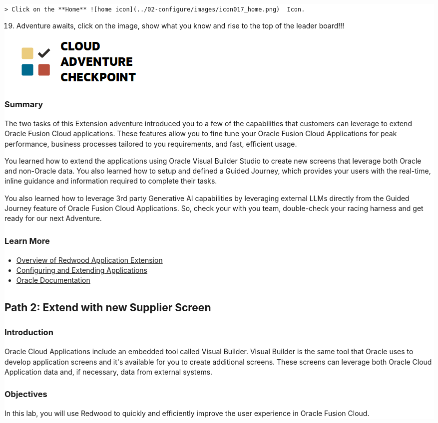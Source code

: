     > Click on the **Home** ![home icon](../02-configure/images/icon017_home.png)  Icon.

19. Adventure awaits, click on the image, show what you know and rise to the top of the leader board!!!

    [![Checkpoint](../02-configure/images/cloud-adventure-checkpoint-image.png)](https://apex.oracle.com/pls/apex/f?p=159406:LOGIN_TEAM:::::CC:CIOADVENTURE)

### Summary

The two tasks of this Extension adventure introduced you to a few of the capabilities that customers can leverage to extend Oracle Fusion Cloud applications.  These features allow you to fine tune your Oracle Fusion Cloud Applications for peak performance, business processes tailored to you requirements, and fast, efficient usage.

You learned how to extend the applications using Oracle Visual Builder Studio to create new screens that leverage both Oracle and non-Oracle data. You also learned how to setup and defined a Guided Journey, which provides your users with the real-time, inline guidance and information required to complete their tasks.

You also learned how to leverage 3rd party Generative AI capabilities by leveraging external LLMs directly from the Guided Journey feature of Oracle Fusion Cloud Applications.
So, check your with you team, double-check your racing harness and get ready for our next Adventure.

### Learn More


* [Overview of Redwood Application Extension](https://docs.oracle.com/en/cloud/saas/human-resources/24d/fauvb/overview-of-redwood-application-extensions.html)
* [Configuring and Extending Applications](https://docs.oracle.com/en/cloud/saas/applications-common/24d/oaext/overview-of-using-visual-builder-studio.html#s20072861)
* [Oracle Documentation](http://docs.oracle.com)


## Path 2: Extend with new Supplier Screen
### Introduction

Oracle Cloud Applications include an embedded tool called Visual Builder.  Visual Builder is the same tool that Oracle uses to develop application screens and it's available for you to create additional screens.  These screens can leverage both Oracle Cloud Application data and, if necessary, data from external systems.

### Objectives

In this lab, you will use Redwood to quickly and efficiently improve the user experience in Oracle Fusion Cloud.
